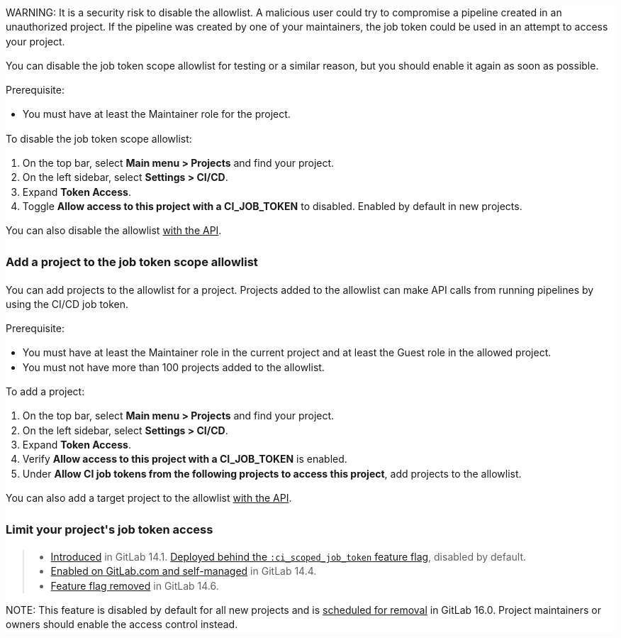 WARNING:
It is a security risk to disable the allowlist. A malicious user could try to compromise
a pipeline created in an unauthorized project. If the pipeline was created by one of
your maintainers, the job token could be used in an attempt to access your project.

You can disable the job token scope allowlist for testing or a similar reason,
but you should enable it again as soon as possible.

Prerequisite:

- You must have at least the Maintainer role for the project.

To disable the job token scope allowlist:

1. On the top bar, select **Main menu > Projects** and find your project.
1. On the left sidebar, select **Settings > CI/CD**.
1. Expand **Token Access**.
1. Toggle **Allow access to this project with a CI_JOB_TOKEN** to disabled.
   Enabled by default in new projects.

You can also disable the allowlist [with the API](../../api/graphql/reference/index.md#mutationprojectcicdsettingsupdate).

### Add a project to the job token scope allowlist

You can add projects to the allowlist for a project. Projects added to the allowlist
can make API calls from running pipelines by using the CI/CD job token.

Prerequisite:

- You must have at least the Maintainer role in the current project and at least
  the Guest role in the allowed project.
- You must not have more than 100 projects added to the allowlist.

To add a project:

1. On the top bar, select **Main menu > Projects** and find your project.
1. On the left sidebar, select **Settings > CI/CD**.
1. Expand **Token Access**.
1. Verify **Allow access to this project with a CI_JOB_TOKEN** is enabled.
1. Under **Allow CI job tokens from the following projects to access this project**,
   add projects to the allowlist.

You can also add a target project to the allowlist [with the API](../../api/graphql/reference/index.md#mutationcijobtokenscopeaddproject).

### Limit your project's job token access

> - [Introduced](https://gitlab.com/gitlab-org/gitlab/-/issues/328553) in GitLab 14.1. [Deployed behind the `:ci_scoped_job_token` feature flag](../../user/feature_flags.md), disabled by default.
> - [Enabled on GitLab.com and self-managed](https://gitlab.com/gitlab-org/gitlab/-/issues/332272) in GitLab 14.4.
> - [Feature flag removed](https://gitlab.com/gitlab-org/gitlab/-/issues/332272) in GitLab 14.6.

NOTE:
This feature is disabled by default for all new projects and is [scheduled for removal](https://gitlab.com/gitlab-org/gitlab/-/issues/383084)
in GitLab 16.0. Project maintainers or owners should enable the access control instead.
